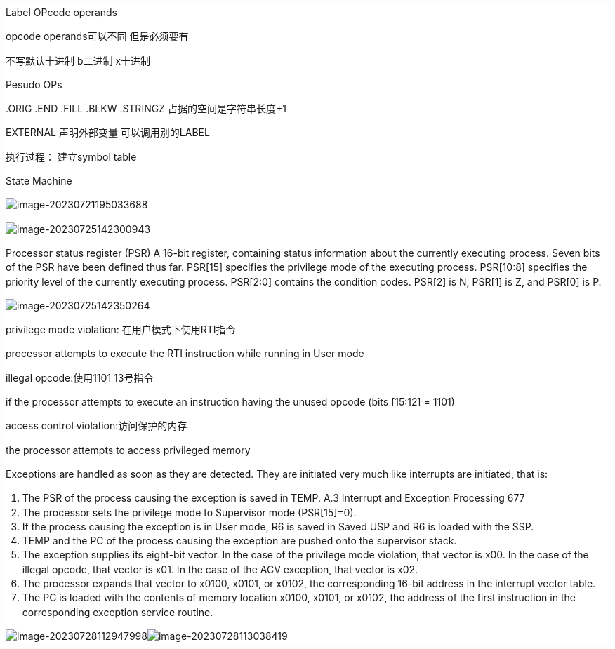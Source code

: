 Label OPcode operands

opcode operands可以不同 但是必须要有

不写默认十进制 b二进制 x十进制

Pesudo OPs

.ORIG .END .FILL .BLKW .STRINGZ 占据的空间是字符串长度+1

EXTERNAL 声明外部变量 可以调用别的LABEL

执行过程： 建立symbol table

State Machine

![image-20230721195033688](C:\Users\Lenovo\AppData\Roaming\Typora\typora-user-images\image-20230721195033688.png)





![image-20230725142300943](C:\Users\Lenovo\AppData\Roaming\Typora\typora-user-images\image-20230725142300943.png)

Processor status register (PSR) A 16-bit register, containing status
information about the currently executing process. Seven bits of the PSR
have been defined thus far. PSR[15] specifies the privilege mode of
the executing process. PSR[10:8] specifies the priority level of the currently
executing process. PSR[2:0] contains the condition codes. PSR[2] is N,
PSR[1] is Z, and PSR[0] is P.

![image-20230725142350264](C:\Users\Lenovo\AppData\Roaming\Typora\typora-user-images\image-20230725142350264.png)

 privilege mode violation: 在用户模式下使用RTI指令

 processor attempts to execute the RTI instruction while
running in User mode

illegal opcode:使用1101 13号指令

 if the processor attempts to execute an instruction having the unused opcode (bits [15:12] =
1101)

access control violation:访问保护的内存

 the processor attempts to access privileged
memory

Exceptions are handled as soon as they are detected. They are initiated very
much like interrupts are initiated, that is:
1. The PSR of the process causing the exception is saved in TEMP.
    A.3 Interrupt and Exception Processing 677
2. The processor sets the privilege mode to Supervisor mode (PSR[15]=0).
3. If the process causing the exception is in User mode, R6 is saved in
    Saved USP and R6 is loaded with the SSP.
4. TEMP and the PC of the process causing the exception are pushed onto the
    supervisor stack.
5. The exception supplies its eight-bit vector. In the case of the privilege mode
    violation, that vector is x00. In the case of the illegal opcode, that vector is
    x01. In the case of the ACV exception, that vector is x02.
6. The processor expands that vector to x0100, x0101, or x0102, the
    corresponding 16-bit address in the interrupt vector table.
7. The PC is loaded with the contents of memory location x0100, x0101, or
    x0102, the address of the first instruction in the corresponding exception
    service routine.

![image-20230728112947998](C:\Users\Lenovo\AppData\Roaming\Typora\typora-user-images\image-20230728112947998.png)![image-20230728113038419](C:\Users\Lenovo\AppData\Roaming\Typora\typora-user-images\image-20230728113038419.png)








